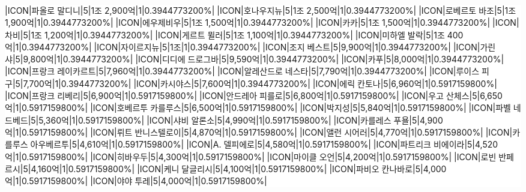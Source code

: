 |ICON|파올로 말디니|5|1조 2,900억|1|0.3944773200%|
|ICON|호나우지뉴|5|1조 2,500억|1|0.3944773200%|
|ICON|로베르토 바조|5|1조 1,900억|1|0.3944773200%|
|ICON|에우제비우|5|1조 1,500억|1|0.3944773200%|
|ICON|카카|5|1조 1,500억|1|0.3944773200%|
|ICON|차비|5|1조 1,200억|1|0.3944773200%|
|ICON|게르트 뮐러|5|1조 1,100억|1|0.3944773200%|
|ICON|미하엘 발락|5|1조 400억|1|0.3944773200%|
|ICON|자이르지뉴|5|1조|1|0.3944773200%|
|ICON|조지 베스트|5|9,900억|1|0.3944773200%|
|ICON|가린샤|5|9,800억|1|0.3944773200%|
|ICON|디디에 드로그바|5|9,590억|1|0.3944773200%|
|ICON|카푸|5|8,000억|1|0.3944773200%|
|ICON|프랑크 레이카르트|5|7,960억|1|0.3944773200%|
|ICON|알레산드로 네스타|5|7,790억|1|0.3944773200%|
|ICON|루이스 피구|5|7,700억|1|0.3944773200%|
|ICON|카시야스|5|7,600억|1|0.3944773200%|
|ICON|에릭 칸토나|5|6,960억|1|0.5917159800%|
|ICON|프랑크 리베리|5|6,900억|1|0.5917159800%|
|ICON|안드레아 피를로|5|6,800억|1|0.5917159800%|
|ICON|우고 산체스|5|6,650억|1|0.5917159800%|
|ICON|호베르투 카를루스|5|6,500억|1|0.5917159800%|
|ICON|박지성|5|5,840억|1|0.5917159800%|
|ICON|파벨 네드베드|5|5,360억|1|0.5917159800%|
|ICON|샤비 알론소|5|4,990억|1|0.5917159800%|
|ICON|카를레스 푸욜|5|4,900억|1|0.5917159800%|
|ICON|뤼트 반니스텔로이|5|4,870억|1|0.5917159800%|
|ICON|앨런 시어러|5|4,770억|1|0.5917159800%|
|ICON|카를루스 아우베르투|5|4,610억|1|0.5917159800%|
|ICON|A. 델피에로|5|4,580억|1|0.5917159800%|
|ICON|파트리크 비에이라|5|4,520억|1|0.5917159800%|
|ICON|히바우두|5|4,300억|1|0.5917159800%|
|ICON|마이클 오언|5|4,200억|1|0.5917159800%|
|ICON|로빈 반페르시|5|4,160억|1|0.5917159800%|
|ICON|케니 달글리시|5|4,100억|1|0.5917159800%|
|ICON|파비오 칸나바로|5|4,000억|1|0.5917159800%|
|ICON|야야 투레|5|4,000억|1|0.5917159800%|